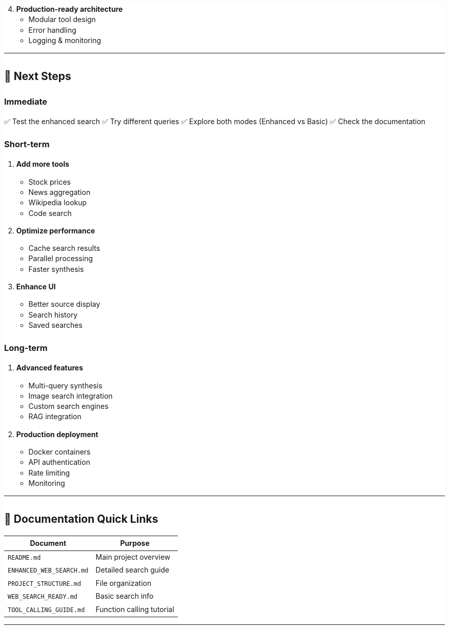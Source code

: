 4. **Production-ready architecture**
   - Modular tool design
   - Error handling
   - Logging & monitoring

---

## 🚀 Next Steps

### Immediate

✅ Test the enhanced search
✅ Try different queries
✅ Explore both modes (Enhanced vs Basic)
✅ Check the documentation

### Short-term

1. **Add more tools**
   - Stock prices
   - News aggregation
   - Wikipedia lookup
   - Code search

2. **Optimize performance**
   - Cache search results
   - Parallel processing
   - Faster synthesis

3. **Enhance UI**
   - Better source display
   - Search history
   - Saved searches

### Long-term

1. **Advanced features**
   - Multi-query synthesis
   - Image search integration
   - Custom search engines
   - RAG integration

2. **Production deployment**
   - Docker containers
   - API authentication
   - Rate limiting
   - Monitoring

---

## 📖 Documentation Quick Links

| Document | Purpose |
|----------|---------|
| `README.md` | Main project overview |
| `ENHANCED_WEB_SEARCH.md` | Detailed search guide |
| `PROJECT_STRUCTURE.md` | File organization |
| `WEB_SEARCH_READY.md` | Basic search info |
| `TOOL_CALLING_GUIDE.md` | Function calling tutorial |

---